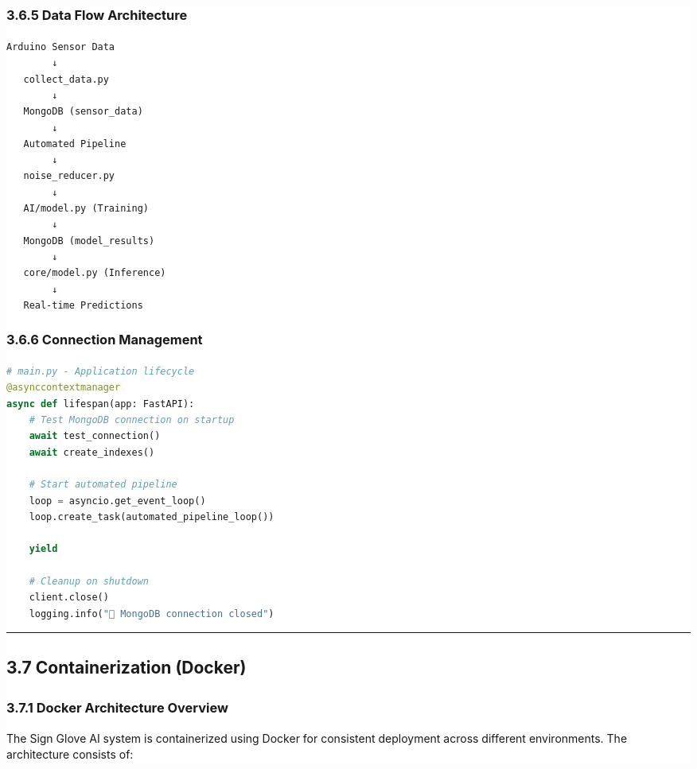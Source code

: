 
### 3.6.5 Data Flow Architecture

```
Arduino Sensor Data
        ↓
   collect_data.py
        ↓
   MongoDB (sensor_data)
        ↓
   Automated Pipeline
        ↓
   noise_reducer.py
        ↓
   AI/model.py (Training)
        ↓
   MongoDB (model_results)
        ↓
   core/model.py (Inference)
        ↓
   Real-time Predictions
```

### 3.6.6 Connection Management

```python
# main.py - Application lifecycle
@asynccontextmanager
async def lifespan(app: FastAPI):
    # Test MongoDB connection on startup
    await test_connection()
    await create_indexes()
    
    # Start automated pipeline
    loop = asyncio.get_event_loop()
    loop.create_task(automated_pipeline_loop())
    
    yield
    
    # Cleanup on shutdown
    client.close()
    logging.info("🛑 MongoDB connection closed")
```

---

## 3.7 Containerization (Docker)

### 3.7.1 Docker Architecture Overview

The Sign Glove AI system is containerized using Docker for consistent deployment across different environments. The architecture consists of:
